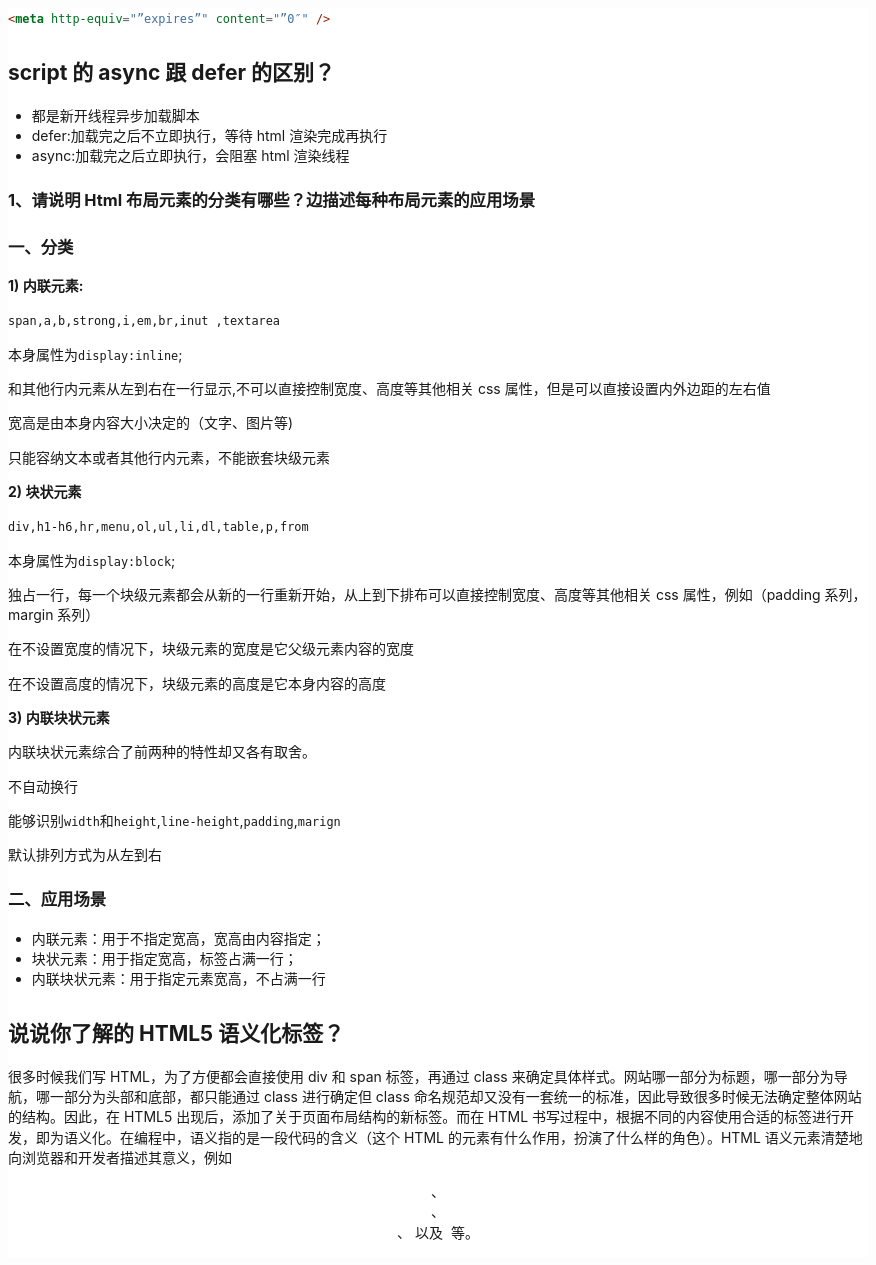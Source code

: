```html
<meta http-equiv="”expires”" content="”0″" />
```

## script 的 async 跟 defer 的区别？

- 都是新开线程异步加载脚本
- defer:加载完之后不立即执行，等待 html 渲染完成再执行
- async:加载完之后立即执行，会阻塞 html 渲染线程

### 1、请说明 Html 布局元素的分类有哪些？边描述每种布局元素的应用场景

### 一、分类

**1) 内联元素:**

`span,a,b,strong,i,em,br,inut ,textarea`

本身属性为`display:inline`;

和其他行内元素从左到右在一行显示,不可以直接控制宽度、高度等其他相关 css 属性，但是可以直接设置内外边距的左右值

宽高是由本身内容大小决定的（文字、图片等)

只能容纳文本或者其他行内元素，不能嵌套块级元素

**2) 块状元素**

`div,h1-h6,hr,menu,ol,ul,li,dl,table,p,from`

本身属性为`display:block`;

独占一行，每一个块级元素都会从新的一行重新开始，从上到下排布可以直接控制宽度、高度等其他相关 css 属性，例如（padding 系列，margin 系列）

在不设置宽度的情况下，块级元素的宽度是它父级元素内容的宽度

在不设置高度的情况下，块级元素的高度是它本身内容的高度

**3) 内联块状元素**

内联块状元素综合了前两种的特性却又各有取舍。

不自动换行

能够识别`width`和`height`,`line-height`,`padding`,`marign`

默认排列方式为从左到右

### 二、应用场景

- 内联元素：用于不指定宽高，宽高由内容指定；
- 块状元素：用于指定宽高，标签占满一行；
- 内联块状元素：用于指定元素宽高，不占满一行

## 说说你了解的 HTML5 语义化标签？

很多时候我们写 HTML，为了方便都会直接使用 div 和 span 标签，再通过 class 来确定具体样式。网站哪一部分为标题，哪一部分为导航，哪一部分为头部和底部，都只能通过 class 进行确定但 class 命名规范却又没有一套统一的标准，因此导致很多时候无法确定整体网站的结构。因此，在 HTML5 出现后，添加了关于页面布局结构的新标签。而在 HTML 书写过程中，根据不同的内容使用合适的标签进行开发，即为语义化。在编程中，语义指的是一段代码的含义（这个 HTML 的元素有什么作用，扮演了什么样的角色）。HTML 语义元素清楚地向浏览器和开发者描述其意义，例如 <header>、<section>、<form> 、 <table> 以及 <img> 等。
